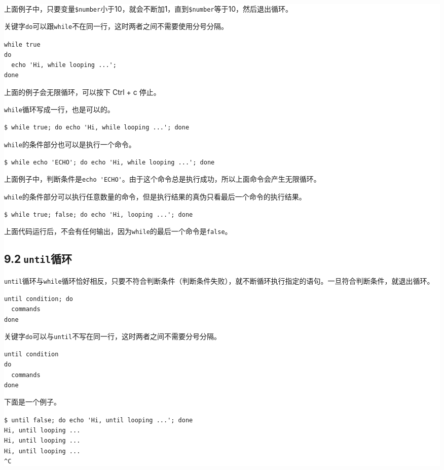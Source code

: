上面例子中，只要变量`$number`小于10，就会不断加1，直到`$number`等于10，然后退出循环。

关键字`do`可以跟`while`不在同一行，这时两者之间不需要使用分号分隔。

```
while true
do
  echo 'Hi, while looping ...';
done
```

上面的例子会无限循环，可以按下 Ctrl + c 停止。

`while`循环写成一行，也是可以的。

```
$ while true; do echo 'Hi, while looping ...'; done
```

`while`的条件部分也可以是执行一个命令。

```
$ while echo 'ECHO'; do echo 'Hi, while looping ...'; done
```

上面例子中，判断条件是`echo 'ECHO'`。由于这个命令总是执行成功，所以上面命令会产生无限循环。

`while`的条件部分可以执行任意数量的命令，但是执行结果的真伪只看最后一个命令的执行结果。

```
$ while true; false; do echo 'Hi, looping ...'; done
```

上面代码运行后，不会有任何输出，因为`while`的最后一个命令是`false`。

## 9.2 `until`循环

`until`循环与`while`循环恰好相反，只要不符合判断条件（判断条件失败），就不断循环执行指定的语句。一旦符合判断条件，就退出循环。

```
until condition; do
  commands
done
```

关键字`do`可以与`until`不写在同一行，这时两者之间不需要分号分隔。

```
until condition
do
  commands
done
```

下面是一个例子。

```
$ until false; do echo 'Hi, until looping ...'; done
Hi, until looping ...
Hi, until looping ...
Hi, until looping ...
^C
```
